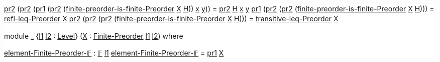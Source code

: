 <a id="3878" href="foundation-core.dependent-pair-types.html#617" class="Field">pr2</a> <a id="3882" class="Symbol">(</a><a id="3883" href="foundation-core.dependent-pair-types.html#617" class="Field">pr2</a> <a id="3887" class="Symbol">(</a><a id="3888" href="foundation-core.dependent-pair-types.html#605" class="Field">pr1</a> <a id="3892" class="Symbol">(</a><a id="3893" href="foundation-core.dependent-pair-types.html#617" class="Field">pr2</a> <a id="3897" class="Symbol">(</a><a id="3898" href="order-theory.finite-preorders.html#3440" class="Function">finite-preorder-is-finite-Preorder</a> <a id="3933" href="order-theory.finite-preorders.html#3933" class="Bound">X</a> <a id="3935" href="order-theory.finite-preorders.html#3935" class="Bound">H</a><a id="3936" class="Symbol">))</a> <a id="3939" href="order-theory.finite-preorders.html#3939" class="Bound">x</a> <a id="3941" href="order-theory.finite-preorders.html#3941" class="Bound">y</a><a id="3942" class="Symbol">))</a> <a id="3945" class="Symbol">=</a>
  <a id="3949" href="foundation-core.dependent-pair-types.html#617" class="Field">pr2</a> <a id="3953" href="order-theory.finite-preorders.html#3935" class="Bound">H</a> <a id="3955" href="order-theory.finite-preorders.html#3939" class="Bound">x</a> <a id="3957" href="order-theory.finite-preorders.html#3941" class="Bound">y</a>
<a id="3959" href="foundation-core.dependent-pair-types.html#605" class="Field">pr1</a> <a id="3963" class="Symbol">(</a><a id="3964" href="foundation-core.dependent-pair-types.html#617" class="Field">pr2</a> <a id="3968" class="Symbol">(</a><a id="3969" href="foundation-core.dependent-pair-types.html#617" class="Field">pr2</a> <a id="3973" class="Symbol">(</a><a id="3974" href="order-theory.finite-preorders.html#3440" class="Function">finite-preorder-is-finite-Preorder</a> <a id="4009" href="order-theory.finite-preorders.html#4009" class="Bound">X</a> <a id="4011" href="order-theory.finite-preorders.html#4011" class="Bound">H</a><a id="4012" class="Symbol">)))</a> <a id="4016" class="Symbol">=</a>
  <a id="4020" href="order-theory.preorders.html#1280" class="Function">refl-leq-Preorder</a> <a id="4038" href="order-theory.finite-preorders.html#4009" class="Bound">X</a>
<a id="4040" href="foundation-core.dependent-pair-types.html#617" class="Field">pr2</a> <a id="4044" class="Symbol">(</a><a id="4045" href="foundation-core.dependent-pair-types.html#617" class="Field">pr2</a> <a id="4049" class="Symbol">(</a><a id="4050" href="foundation-core.dependent-pair-types.html#617" class="Field">pr2</a> <a id="4054" class="Symbol">(</a><a id="4055" href="order-theory.finite-preorders.html#3440" class="Function">finite-preorder-is-finite-Preorder</a> <a id="4090" href="order-theory.finite-preorders.html#4090" class="Bound">X</a> <a id="4092" href="order-theory.finite-preorders.html#4092" class="Bound">H</a><a id="4093" class="Symbol">)))</a> <a id="4097" class="Symbol">=</a>
  <a id="4101" href="order-theory.preorders.html#1385" class="Function">transitive-leq-Preorder</a> <a id="4125" href="order-theory.finite-preorders.html#4090" class="Bound">X</a>

<a id="4128" class="Keyword">module</a> <a id="4135" href="order-theory.finite-preorders.html#4135" class="Module">_</a>
  <a id="4139" class="Symbol">{</a><a id="4140" href="order-theory.finite-preorders.html#4140" class="Bound">l1</a> <a id="4143" href="order-theory.finite-preorders.html#4143" class="Bound">l2</a> <a id="4146" class="Symbol">:</a> <a id="4148" href="Agda.Primitive.html#597" class="Postulate">Level</a><a id="4153" class="Symbol">}</a> <a id="4155" class="Symbol">(</a><a id="4156" href="order-theory.finite-preorders.html#4156" class="Bound">X</a> <a id="4158" class="Symbol">:</a> <a id="4160" href="order-theory.finite-preorders.html#3060" class="Function">Finite-Preorder</a> <a id="4176" href="order-theory.finite-preorders.html#4140" class="Bound">l1</a> <a id="4179" href="order-theory.finite-preorders.html#4143" class="Bound">l2</a><a id="4181" class="Symbol">)</a>
  <a id="4185" class="Keyword">where</a>

  <a id="4194" href="order-theory.finite-preorders.html#4194" class="Function">element-Finite-Preorder-𝔽</a> <a id="4220" class="Symbol">:</a> <a id="4222" href="univalent-combinatorics.finite-types.html#4550" class="Function">𝔽</a> <a id="4224" href="order-theory.finite-preorders.html#4140" class="Bound">l1</a>
  <a id="4229" href="order-theory.finite-preorders.html#4194" class="Function">element-Finite-Preorder-𝔽</a> <a id="4255" class="Symbol">=</a> <a id="4257" href="foundation-core.dependent-pair-types.html#605" class="Field">pr1</a> <a id="4261" href="order-theory.finite-preorders.html#4156" class="Bound">X</a>
